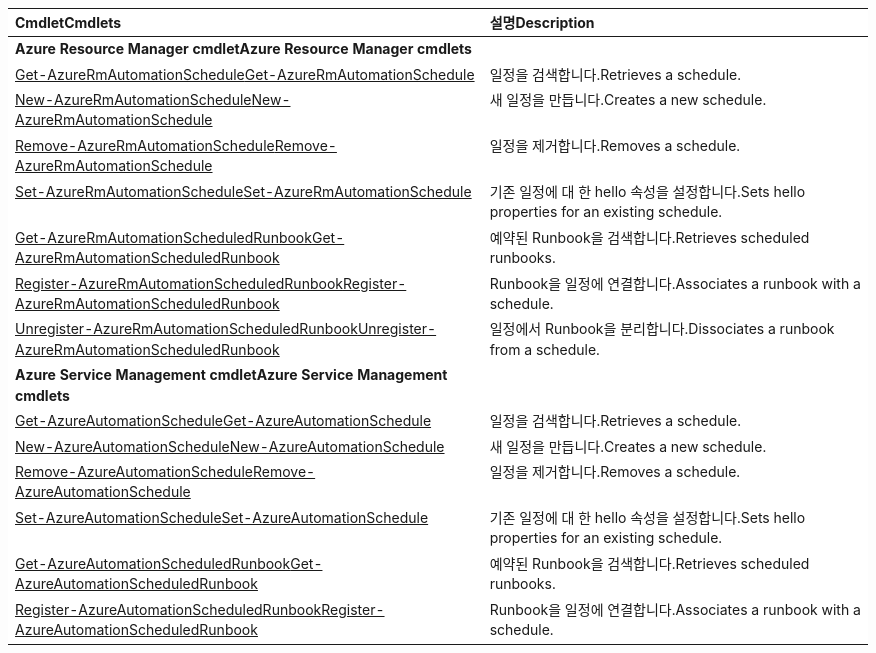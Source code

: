 | <span data-ttu-id="d55d2-112">Cmdlet</span><span class="sxs-lookup"><span data-stu-id="d55d2-112">Cmdlets</span></span> | <span data-ttu-id="d55d2-113">설명</span><span class="sxs-lookup"><span data-stu-id="d55d2-113">Description</span></span> |
|:--- |:--- |
| <span data-ttu-id="d55d2-114">**Azure Resource Manager cmdlet**</span><span class="sxs-lookup"><span data-stu-id="d55d2-114">**Azure Resource Manager cmdlets**</span></span> | |
| [<span data-ttu-id="d55d2-115">Get-AzureRmAutomationSchedule</span><span class="sxs-lookup"><span data-stu-id="d55d2-115">Get-AzureRmAutomationSchedule</span></span>](/powershell/module/azurerm.automation/get-azurermautomationschedule) |<span data-ttu-id="d55d2-116">일정을 검색합니다.</span><span class="sxs-lookup"><span data-stu-id="d55d2-116">Retrieves a schedule.</span></span> |
| [<span data-ttu-id="d55d2-117">New-AzureRmAutomationSchedule</span><span class="sxs-lookup"><span data-stu-id="d55d2-117">New-AzureRmAutomationSchedule</span></span>](/powershell/module/azurerm.automation/new-azurermautomationschedule) |<span data-ttu-id="d55d2-118">새 일정을 만듭니다.</span><span class="sxs-lookup"><span data-stu-id="d55d2-118">Creates a new schedule.</span></span> |
| [<span data-ttu-id="d55d2-119">Remove-AzureRmAutomationSchedule</span><span class="sxs-lookup"><span data-stu-id="d55d2-119">Remove-AzureRmAutomationSchedule</span></span>](/powershell/module/azurerm.automation/remove-azurermautomationschedule) |<span data-ttu-id="d55d2-120">일정을 제거합니다.</span><span class="sxs-lookup"><span data-stu-id="d55d2-120">Removes a schedule.</span></span> |
| [<span data-ttu-id="d55d2-121">Set-AzureRmAutomationSchedule</span><span class="sxs-lookup"><span data-stu-id="d55d2-121">Set-AzureRmAutomationSchedule</span></span>](/powershell/module/azurerm.automation/set-azurermautomationschedule) |<span data-ttu-id="d55d2-122">기존 일정에 대 한 hello 속성을 설정합니다.</span><span class="sxs-lookup"><span data-stu-id="d55d2-122">Sets hello properties for an existing schedule.</span></span> |
| [<span data-ttu-id="d55d2-123">Get-AzureRmAutomationScheduledRunbook</span><span class="sxs-lookup"><span data-stu-id="d55d2-123">Get-AzureRmAutomationScheduledRunbook</span></span>](/powershell/module/azurerm.automation/set-azurermautomationscheduledrunbook) |<span data-ttu-id="d55d2-124">예약된 Runbook을 검색합니다.</span><span class="sxs-lookup"><span data-stu-id="d55d2-124">Retrieves scheduled runbooks.</span></span> |
| [<span data-ttu-id="d55d2-125">Register-AzureRmAutomationScheduledRunbook</span><span class="sxs-lookup"><span data-stu-id="d55d2-125">Register-AzureRmAutomationScheduledRunbook</span></span>](/powershell/module/azurerm.automation/register-azurermautomationscheduledrunbook) |<span data-ttu-id="d55d2-126">Runbook을 일정에 연결합니다.</span><span class="sxs-lookup"><span data-stu-id="d55d2-126">Associates a runbook with a schedule.</span></span> |
| [<span data-ttu-id="d55d2-127">Unregister-AzureRmAutomationScheduledRunbook</span><span class="sxs-lookup"><span data-stu-id="d55d2-127">Unregister-AzureRmAutomationScheduledRunbook</span></span>](/powershell/module/azurerm.automation/unregister-azurermautomationscheduledrunbook) |<span data-ttu-id="d55d2-128">일정에서 Runbook을 분리합니다.</span><span class="sxs-lookup"><span data-stu-id="d55d2-128">Dissociates a runbook from a schedule.</span></span> |
| <span data-ttu-id="d55d2-129">**Azure Service Management cmdlet**</span><span class="sxs-lookup"><span data-stu-id="d55d2-129">**Azure Service Management cmdlets**</span></span> | |
| [<span data-ttu-id="d55d2-130">Get-AzureAutomationSchedule</span><span class="sxs-lookup"><span data-stu-id="d55d2-130">Get-AzureAutomationSchedule</span></span>](/powershell/module/azure/get-azureautomationschedule?view=azuresmps-3.7.0) |<span data-ttu-id="d55d2-131">일정을 검색합니다.</span><span class="sxs-lookup"><span data-stu-id="d55d2-131">Retrieves a schedule.</span></span> |
| [<span data-ttu-id="d55d2-132">New-AzureAutomationSchedule</span><span class="sxs-lookup"><span data-stu-id="d55d2-132">New-AzureAutomationSchedule</span></span>](/powershell/module/azure/new-azureautomationschedule?view=azuresmps-3.7.0) |<span data-ttu-id="d55d2-133">새 일정을 만듭니다.</span><span class="sxs-lookup"><span data-stu-id="d55d2-133">Creates a new schedule.</span></span> |
| [<span data-ttu-id="d55d2-134">Remove-AzureAutomationSchedule</span><span class="sxs-lookup"><span data-stu-id="d55d2-134">Remove-AzureAutomationSchedule</span></span>](/powershell/module/azure/remove-azureautomationschedule?view=azuresmps-3.7.0) |<span data-ttu-id="d55d2-135">일정을 제거합니다.</span><span class="sxs-lookup"><span data-stu-id="d55d2-135">Removes a schedule.</span></span> |
| [<span data-ttu-id="d55d2-136">Set-AzureAutomationSchedule</span><span class="sxs-lookup"><span data-stu-id="d55d2-136">Set-AzureAutomationSchedule</span></span>](/powershell/module/azure/set-azureautomationschedule?view=azuresmps-3.7.0) |<span data-ttu-id="d55d2-137">기존 일정에 대 한 hello 속성을 설정합니다.</span><span class="sxs-lookup"><span data-stu-id="d55d2-137">Sets hello properties for an existing schedule.</span></span> |
| [<span data-ttu-id="d55d2-138">Get-AzureAutomationScheduledRunbook</span><span class="sxs-lookup"><span data-stu-id="d55d2-138">Get-AzureAutomationScheduledRunbook</span></span>](/powershell/module/azure/get-azureautomationscheduledrunbook?view=azuresmps-3.7.0) |<span data-ttu-id="d55d2-139">예약된 Runbook을 검색합니다.</span><span class="sxs-lookup"><span data-stu-id="d55d2-139">Retrieves scheduled runbooks.</span></span> |
| [<span data-ttu-id="d55d2-140">Register-AzureAutomationScheduledRunbook</span><span class="sxs-lookup"><span data-stu-id="d55d2-140">Register-AzureAutomationScheduledRunbook</span></span>](/powershell/module/azure/register-azureautomationscheduledrunbook?view=azuresmps-3.7.0) |<span data-ttu-id="d55d2-141">Runbook을 일정에 연결합니다.</span><span class="sxs-lookup"><span data-stu-id="d55d2-141">Associates a runbook with a schedule.</span></span> |